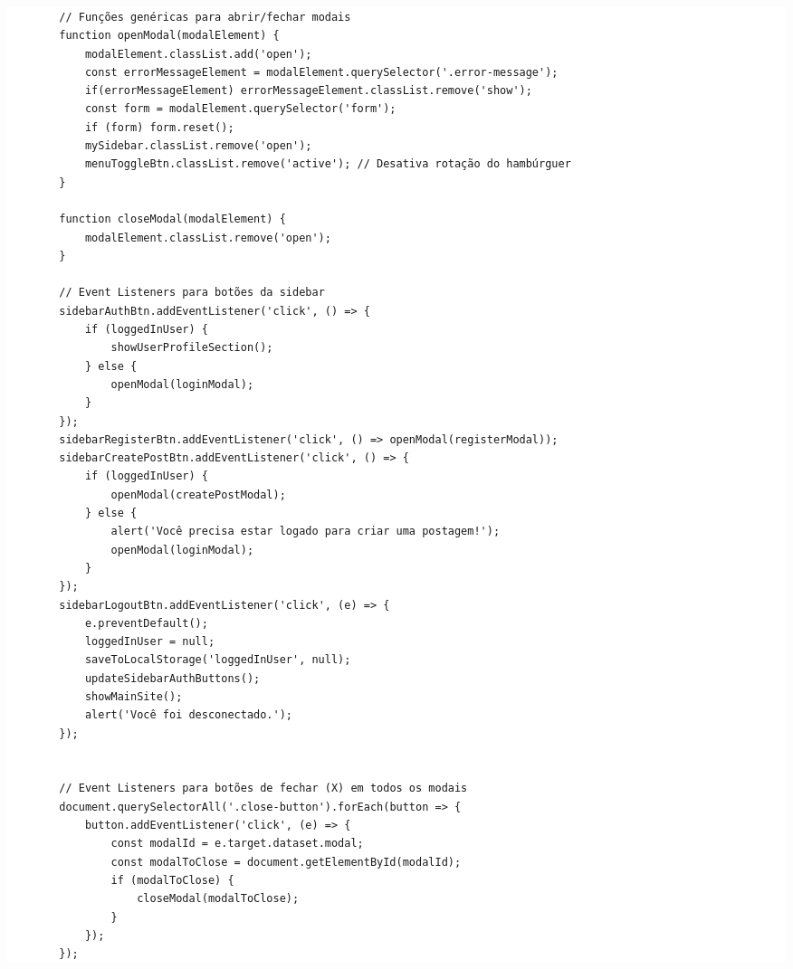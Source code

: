             // Funções genéricas para abrir/fechar modais
            function openModal(modalElement) {
                modalElement.classList.add('open');
                const errorMessageElement = modalElement.querySelector('.error-message');
                if(errorMessageElement) errorMessageElement.classList.remove('show');
                const form = modalElement.querySelector('form');
                if (form) form.reset();
                mySidebar.classList.remove('open');
                menuToggleBtn.classList.remove('active'); // Desativa rotação do hambúrguer
            }

            function closeModal(modalElement) {
                modalElement.classList.remove('open');
            }

            // Event Listeners para botões da sidebar
            sidebarAuthBtn.addEventListener('click', () => {
                if (loggedInUser) {
                    showUserProfileSection();
                } else {
                    openModal(loginModal);
                }
            });
            sidebarRegisterBtn.addEventListener('click', () => openModal(registerModal));
            sidebarCreatePostBtn.addEventListener('click', () => {
                if (loggedInUser) {
                    openModal(createPostModal);
                } else {
                    alert('Você precisa estar logado para criar uma postagem!');
                    openModal(loginModal);
                }
            });
            sidebarLogoutBtn.addEventListener('click', (e) => {
                e.preventDefault();
                loggedInUser = null;
                saveToLocalStorage('loggedInUser', null);
                updateSidebarAuthButtons();
                showMainSite();
                alert('Você foi desconectado.');
            });


            // Event Listeners para botões de fechar (X) em todos os modais
            document.querySelectorAll('.close-button').forEach(button => {
                button.addEventListener('click', (e) => {
                    const modalId = e.target.dataset.modal;
                    const modalToClose = document.getElementById(modalId);
                    if (modalToClose) {
                        closeModal(modalToClose);
                    }
                });
            });
